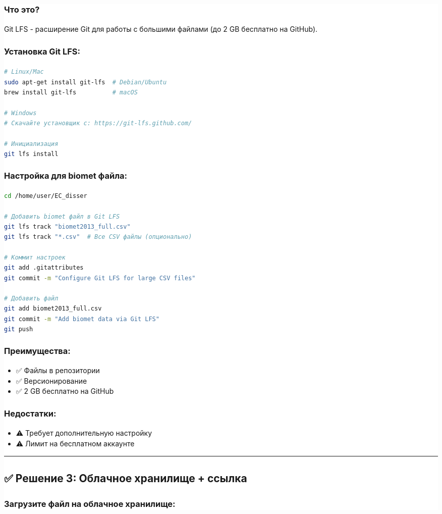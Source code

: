 ### Что это?

Git LFS - расширение Git для работы с большими файлами (до 2 GB бесплатно на GitHub).

### Установка Git LFS:

```bash
# Linux/Mac
sudo apt-get install git-lfs  # Debian/Ubuntu
brew install git-lfs          # macOS

# Windows
# Скачайте установщик с: https://git-lfs.github.com/

# Инициализация
git lfs install
```

### Настройка для biomet файла:

```bash
cd /home/user/EC_disser

# Добавить biomet файл в Git LFS
git lfs track "biomet2013_full.csv"
git lfs track "*.csv"  # Все CSV файлы (опционально)

# Коммит настроек
git add .gitattributes
git commit -m "Configure Git LFS for large CSV files"

# Добавить файл
git add biomet2013_full.csv
git commit -m "Add biomet data via Git LFS"
git push
```

### Преимущества:
- ✅ Файлы в репозитории
- ✅ Версионирование
- ✅ 2 GB бесплатно на GitHub

### Недостатки:
- ⚠ Требует дополнительную настройку
- ⚠ Лимит на бесплатном аккаунте

---

## ✅ Решение 3: Облачное хранилище + ссылка

### Загрузите файл на облачное хранилище:
